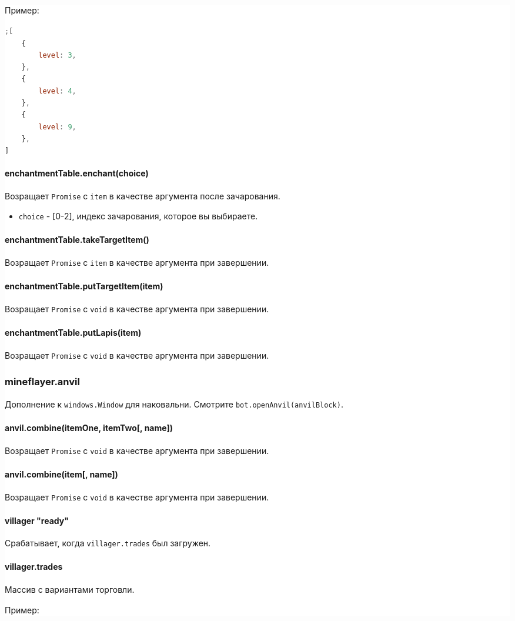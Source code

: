 Пример:

```js
;[
    {
        level: 3,
    },
    {
        level: 4,
    },
    {
        level: 9,
    },
]
```

#### enchantmentTable.enchant(choice)

Возращает `Promise` с `item` в качестве аргумента после зачарования.

-   `choice` - [0-2], индекс зачарования, которое вы выбираете.

#### enchantmentTable.takeTargetItem()

Возращает `Promise` с `item` в качестве аргумента при завершении.

#### enchantmentTable.putTargetItem(item)

Возращает `Promise` с `void` в качестве аргумента при завершении.

#### enchantmentTable.putLapis(item)

Возращает `Promise` с `void` в качестве аргумента при завершении.

### mineflayer.anvil

Дополнение к `windows.Window` для наковальни.
Смотрите `bot.openAnvil(anvilBlock)`.

#### anvil.combine(itemOne, itemTwo[, name])

Возращает `Promise` с `void` в качестве аргумента при завершении.

#### anvil.combine(item[, name])

Возращает `Promise` с `void` в качестве аргумента при завершении.

#### villager "ready"

Срабатывает, когда `villager.trades` был загружен.

#### villager.trades

Массив с вариантами торговли.

Пример:
